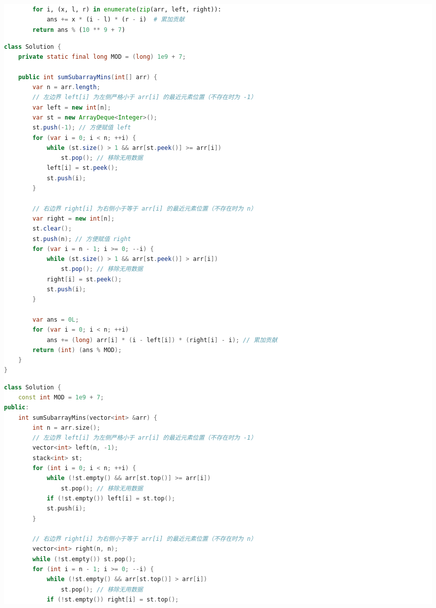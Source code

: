 ```Python
        for i, (x, l, r) in enumerate(zip(arr, left, right)):
            ans += x * (i - l) * (r - i)  # 累加贡献
        return ans % (10 ** 9 + 7)
```

```Java
class Solution {
    private static final long MOD = (long) 1e9 + 7;

    public int sumSubarrayMins(int[] arr) {
        var n = arr.length;
        // 左边界 left[i] 为左侧严格小于 arr[i] 的最近元素位置（不存在时为 -1）
        var left = new int[n];
        var st = new ArrayDeque<Integer>();
        st.push(-1); // 方便赋值 left
        for (var i = 0; i < n; ++i) {
            while (st.size() > 1 && arr[st.peek()] >= arr[i])
                st.pop(); // 移除无用数据
            left[i] = st.peek();
            st.push(i);
        }

        // 右边界 right[i] 为右侧小于等于 arr[i] 的最近元素位置（不存在时为 n）
        var right = new int[n];
        st.clear();
        st.push(n); // 方便赋值 right
        for (var i = n - 1; i >= 0; --i) {
            while (st.size() > 1 && arr[st.peek()] > arr[i])
                st.pop(); // 移除无用数据
            right[i] = st.peek();
            st.push(i);
        }

        var ans = 0L;
        for (var i = 0; i < n; ++i)
            ans += (long) arr[i] * (i - left[i]) * (right[i] - i); // 累加贡献
        return (int) (ans % MOD);
    }
}
```

```C++
class Solution {
    const int MOD = 1e9 + 7;
public:
    int sumSubarrayMins(vector<int> &arr) {
        int n = arr.size();
        // 左边界 left[i] 为左侧严格小于 arr[i] 的最近元素位置（不存在时为 -1）
        vector<int> left(n, -1);
        stack<int> st;
        for (int i = 0; i < n; ++i) {
            while (!st.empty() && arr[st.top()] >= arr[i])
                st.pop(); // 移除无用数据
            if (!st.empty()) left[i] = st.top();
            st.push(i);
        }

        // 右边界 right[i] 为右侧小于等于 arr[i] 的最近元素位置（不存在时为 n）
        vector<int> right(n, n);
        while (!st.empty()) st.pop();
        for (int i = n - 1; i >= 0; --i) {
            while (!st.empty() && arr[st.top()] > arr[i])
                st.pop(); // 移除无用数据
            if (!st.empty()) right[i] = st.top();
```
